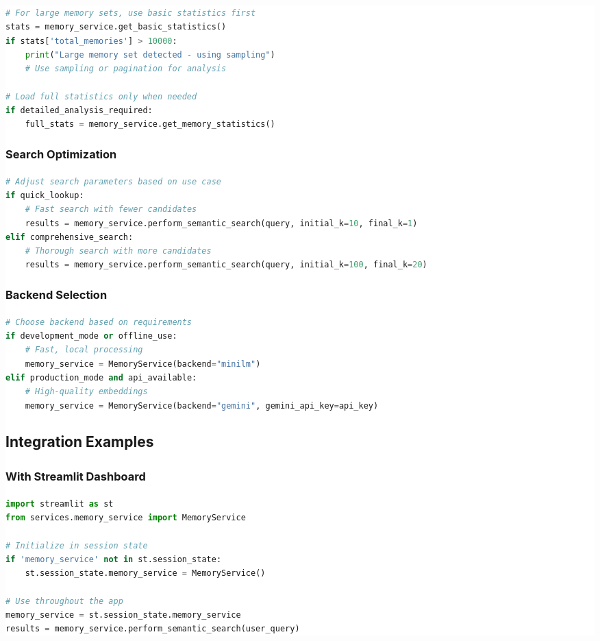 ```python
# For large memory sets, use basic statistics first
stats = memory_service.get_basic_statistics()
if stats['total_memories'] > 10000:
    print("Large memory set detected - using sampling")
    # Use sampling or pagination for analysis

# Load full statistics only when needed
if detailed_analysis_required:
    full_stats = memory_service.get_memory_statistics()
```

### Search Optimization

```python
# Adjust search parameters based on use case
if quick_lookup:
    # Fast search with fewer candidates
    results = memory_service.perform_semantic_search(query, initial_k=10, final_k=1)
elif comprehensive_search:
    # Thorough search with more candidates
    results = memory_service.perform_semantic_search(query, initial_k=100, final_k=20)
```

### Backend Selection

```python
# Choose backend based on requirements
if development_mode or offline_use:
    # Fast, local processing
    memory_service = MemoryService(backend="minilm")
elif production_mode and api_available:
    # High-quality embeddings
    memory_service = MemoryService(backend="gemini", gemini_api_key=api_key)
```

## Integration Examples

### With Streamlit Dashboard

```python
import streamlit as st
from services.memory_service import MemoryService

# Initialize in session state
if 'memory_service' not in st.session_state:
    st.session_state.memory_service = MemoryService()

# Use throughout the app
memory_service = st.session_state.memory_service
results = memory_service.perform_semantic_search(user_query)
```
